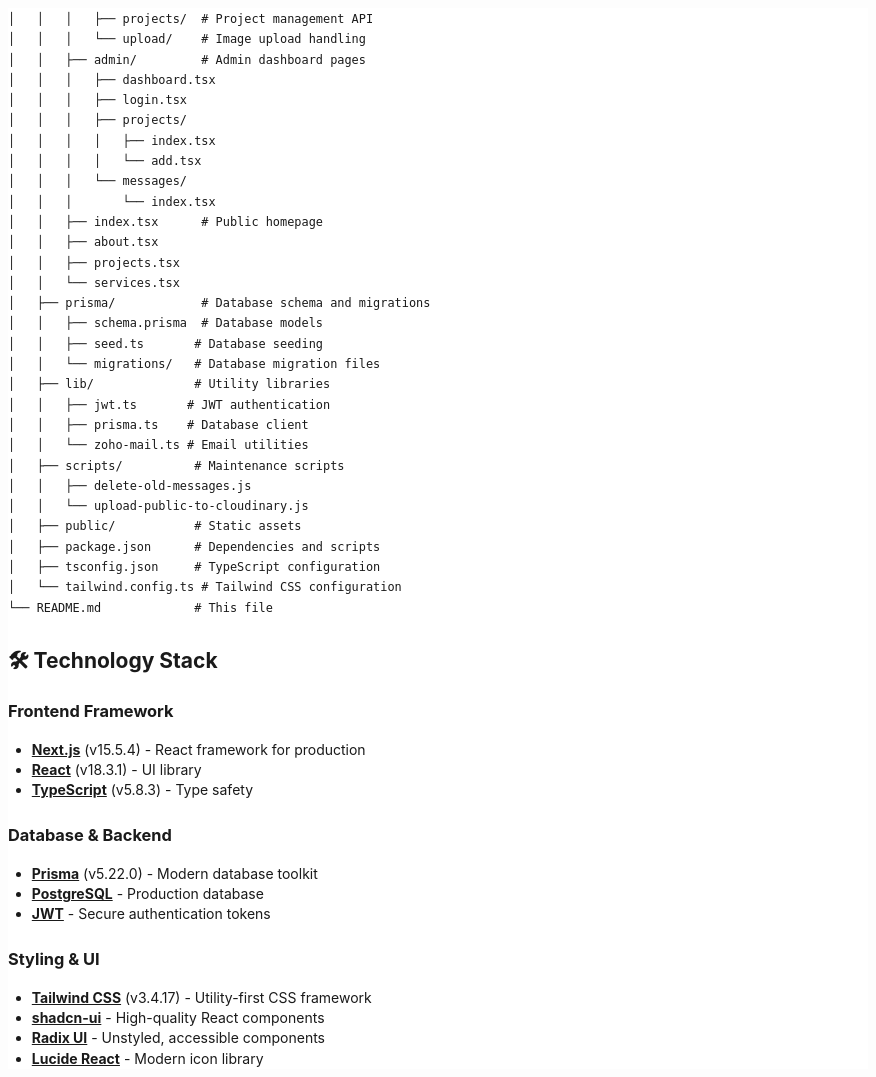 ```
│   │   │   ├── projects/  # Project management API
│   │   │   └── upload/    # Image upload handling
│   │   ├── admin/         # Admin dashboard pages
│   │   │   ├── dashboard.tsx
│   │   │   ├── login.tsx
│   │   │   ├── projects/
│   │   │   │   ├── index.tsx
│   │   │   │   └── add.tsx
│   │   │   └── messages/
│   │   │       └── index.tsx
│   │   ├── index.tsx      # Public homepage
│   │   ├── about.tsx
│   │   ├── projects.tsx
│   │   └── services.tsx
│   ├── prisma/            # Database schema and migrations
│   │   ├── schema.prisma  # Database models
│   │   ├── seed.ts       # Database seeding
│   │   └── migrations/   # Database migration files
│   ├── lib/              # Utility libraries
│   │   ├── jwt.ts       # JWT authentication
│   │   ├── prisma.ts    # Database client
│   │   └── zoho-mail.ts # Email utilities
│   ├── scripts/          # Maintenance scripts
│   │   ├── delete-old-messages.js
│   │   └── upload-public-to-cloudinary.js
│   ├── public/           # Static assets
│   ├── package.json      # Dependencies and scripts
│   ├── tsconfig.json     # TypeScript configuration
│   └── tailwind.config.ts # Tailwind CSS configuration
└── README.md             # This file
```

## 🛠️ Technology Stack

### Frontend Framework
- **[Next.js](https://nextjs.org/)** (v15.5.4) - React framework for production
- **[React](https://reactjs.org/)** (v18.3.1) - UI library
- **[TypeScript](https://www.typescriptlang.org/)** (v5.8.3) - Type safety

### Database & Backend
- **[Prisma](https://www.prisma.io/)** (v5.22.0) - Modern database toolkit
- **[PostgreSQL](https://www.postgresql.org/)** - Production database
- **[JWT](https://jwt.io/)** - Secure authentication tokens

### Styling & UI
- **[Tailwind CSS](https://tailwindcss.com/)** (v3.4.17) - Utility-first CSS framework
- **[shadcn-ui](https://ui.shadcn.com/)** - High-quality React components
- **[Radix UI](https://www.radix-ui.com/)** - Unstyled, accessible components
- **[Lucide React](https://lucide.dev/)** - Modern icon library
